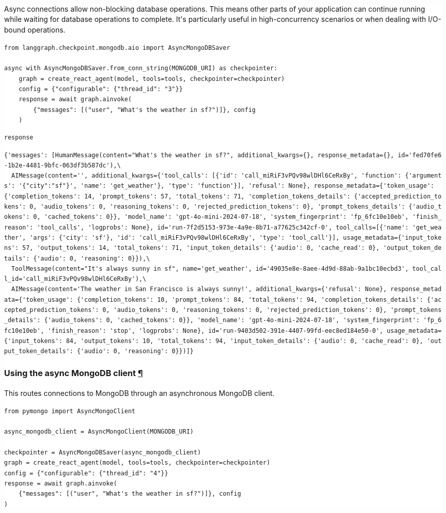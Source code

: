 Async connections allow non-blocking database operations. This means other parts of your application can continue running while waiting for database operations to complete. It's particularly useful in high-concurrency scenarios or when dealing with I/O-bound operations.

```md-code__content
from langgraph.checkpoint.mongodb.aio import AsyncMongoDBSaver

async with AsyncMongoDBSaver.from_conn_string(MONGODB_URI) as checkpointer:
    graph = create_react_agent(model, tools=tools, checkpointer=checkpointer)
    config = {"configurable": {"thread_id": "3"}}
    response = await graph.ainvoke(
        {"messages": [("user", "What's the weather in sf?")]}, config
    )

```

```md-code__content
response

```

```md-code__content
{'messages': [HumanMessage(content="What's the weather in sf?", additional_kwargs={}, response_metadata={}, id='fed70fe6-1b2e-4481-9bfc-063df3b587dc'),\
  AIMessage(content='', additional_kwargs={'tool_calls': [{'id': 'call_miRiF3vPQv98wlDHl6CeRxBy', 'function': {'arguments': '{"city":"sf"}', 'name': 'get_weather'}, 'type': 'function'}], 'refusal': None}, response_metadata={'token_usage': {'completion_tokens': 14, 'prompt_tokens': 57, 'total_tokens': 71, 'completion_tokens_details': {'accepted_prediction_tokens': 0, 'audio_tokens': 0, 'reasoning_tokens': 0, 'rejected_prediction_tokens': 0}, 'prompt_tokens_details': {'audio_tokens': 0, 'cached_tokens': 0}}, 'model_name': 'gpt-4o-mini-2024-07-18', 'system_fingerprint': 'fp_6fc10e10eb', 'finish_reason': 'tool_calls', 'logprobs': None}, id='run-7f2d5153-973e-4a9e-8b71-a77625c342cf-0', tool_calls=[{'name': 'get_weather', 'args': {'city': 'sf'}, 'id': 'call_miRiF3vPQv98wlDHl6CeRxBy', 'type': 'tool_call'}], usage_metadata={'input_tokens': 57, 'output_tokens': 14, 'total_tokens': 71, 'input_token_details': {'audio': 0, 'cache_read': 0}, 'output_token_details': {'audio': 0, 'reasoning': 0}}),\
  ToolMessage(content="It's always sunny in sf", name='get_weather', id='49035e8e-8aee-4d9d-88ab-9a1bc10ecbd3', tool_call_id='call_miRiF3vPQv98wlDHl6CeRxBy'),\
  AIMessage(content='The weather in San Francisco is always sunny!', additional_kwargs={'refusal': None}, response_metadata={'token_usage': {'completion_tokens': 10, 'prompt_tokens': 84, 'total_tokens': 94, 'completion_tokens_details': {'accepted_prediction_tokens': 0, 'audio_tokens': 0, 'reasoning_tokens': 0, 'rejected_prediction_tokens': 0}, 'prompt_tokens_details': {'audio_tokens': 0, 'cached_tokens': 0}}, 'model_name': 'gpt-4o-mini-2024-07-18', 'system_fingerprint': 'fp_6fc10e10eb', 'finish_reason': 'stop', 'logprobs': None}, id='run-9403d502-391e-4407-99fd-eec8ed184e50-0', usage_metadata={'input_tokens': 84, 'output_tokens': 10, 'total_tokens': 94, 'input_token_details': {'audio': 0, 'cache_read': 0}, 'output_token_details': {'audio': 0, 'reasoning': 0}})]}

```

### Using the async MongoDB client [¶](https://langchain-ai.github.io/langgraph/how-tos/persistence_mongodb/\#using-the-async-mongodb-client "Permanent link")

This routes connections to MongoDB through an asynchronous MongoDB client.

```md-code__content
from pymongo import AsyncMongoClient

async_mongodb_client = AsyncMongoClient(MONGODB_URI)

checkpointer = AsyncMongoDBSaver(async_mongodb_client)
graph = create_react_agent(model, tools=tools, checkpointer=checkpointer)
config = {"configurable": {"thread_id": "4"}}
response = await graph.ainvoke(
    {"messages": [("user", "What's the weather in sf?")]}, config
)

```
